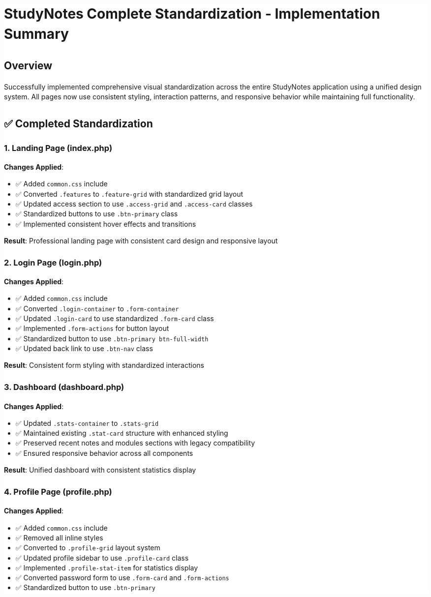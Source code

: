 # StudyNotes Complete Standardization - Implementation Summary

## Overview
Successfully implemented comprehensive visual standardization across the entire StudyNotes application using a unified design system. All pages now use consistent styling, interaction patterns, and responsive behavior while maintaining full functionality.

## ✅ Completed Standardization

### **1. Landing Page (index.php)**
**Changes Applied**:
- ✅ Added `common.css` include
- ✅ Converted `.features` to `.feature-grid` with standardized grid layout
- ✅ Updated access section to use `.access-grid` and `.access-card` classes
- ✅ Standardized buttons to use `.btn-primary` class
- ✅ Implemented consistent hover effects and transitions

**Result**: Professional landing page with consistent card design and responsive layout

### **2. Login Page (login.php)**
**Changes Applied**:
- ✅ Added `common.css` include
- ✅ Converted `.login-container` to `.form-container`
- ✅ Updated `.login-card` to use standardized `.form-card` class
- ✅ Implemented `.form-actions` for button layout
- ✅ Standardized button to use `.btn-primary btn-full-width`
- ✅ Updated back link to use `.btn-nav` class

**Result**: Consistent form styling with standardized interactions

### **3. Dashboard (dashboard.php)**
**Changes Applied**:
- ✅ Updated `.stats-container` to `.stats-grid`
- ✅ Maintained existing `.stat-card` structure with enhanced styling
- ✅ Preserved recent notes and modules sections with legacy compatibility
- ✅ Ensured responsive behavior across all components

**Result**: Unified dashboard with consistent statistics display

### **4. Profile Page (profile.php)**
**Changes Applied**:
- ✅ Added `common.css` include
- ✅ Removed all inline styles
- ✅ Converted to `.profile-grid` layout system
- ✅ Updated profile sidebar to use `.profile-card` class
- ✅ Implemented `.profile-stat-item` for statistics display
- ✅ Converted password form to use `.form-card` and `.form-actions`
- ✅ Standardized button to use `.btn-primary`
